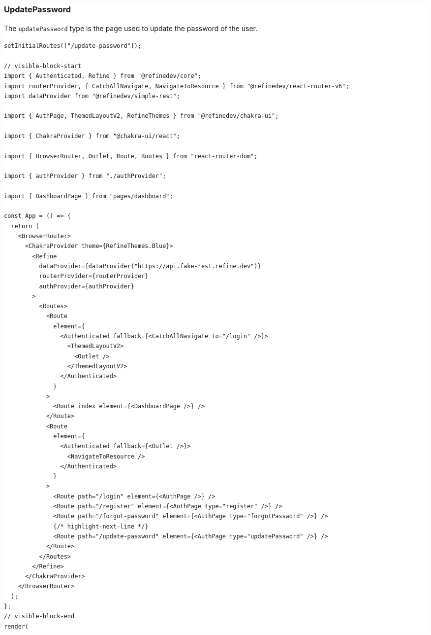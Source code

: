 ### UpdatePassword

The `updatePassword` type is the page used to update the password of the user.

```tsx live hideCode url=http://localhost:3000/update-password previewHeight=600px
setInitialRoutes(["/update-password"]);

// visible-block-start
import { Authenticated, Refine } from "@refinedev/core";
import routerProvider, { CatchAllNavigate, NavigateToResource } from "@refinedev/react-router-v6";
import dataProvider from "@refinedev/simple-rest";

import { AuthPage, ThemedLayoutV2, RefineThemes } from "@refinedev/chakra-ui";

import { ChakraProvider } from "@chakra-ui/react";

import { BrowserRouter, Outlet, Route, Routes } from "react-router-dom";

import { authProvider } from "./authProvider";

import { DashboardPage } from "pages/dashboard";

const App = () => {
  return (
    <BrowserRouter>
      <ChakraProvider theme={RefineThemes.Blue}>
        <Refine
          dataProvider={dataProvider("https://api.fake-rest.refine.dev")}
          routerProvider={routerProvider}
          authProvider={authProvider}
        >
          <Routes>
            <Route
              element={
                <Authenticated fallback={<CatchAllNavigate to="/login" />}>
                  <ThemedLayoutV2>
                    <Outlet />
                  </ThemedLayoutV2>
                </Authenticated>
              }
            >
              <Route index element={<DashboardPage />} />
            </Route>
            <Route
              element={
                <Authenticated fallback={<Outlet />}>
                  <NavigateToResource />
                </Authenticated>
              }
            >
              <Route path="/login" element={<AuthPage />} />
              <Route path="/register" element={<AuthPage type="register" />} />
              <Route path="/forgot-password" element={<AuthPage type="forgotPassword" />} />
              {/* highlight-next-line */}
              <Route path="/update-password" element={<AuthPage type="updatePassword" />} />
            </Route>
          </Routes>
        </Refine>
      </ChakraProvider>
    </BrowserRouter>
  );
};
// visible-block-end
render(
```

[auth-provider]: /docs/authentication/auth-provider
[login]: /docs/authentication/auth-provider#login-
[register]: /docs/authentication/auth-provider#register
[forgot-password]: /docs/authentication/auth-provider#forgotpassword
[update-password]: /docs/authentication/auth-provider#updatepassword